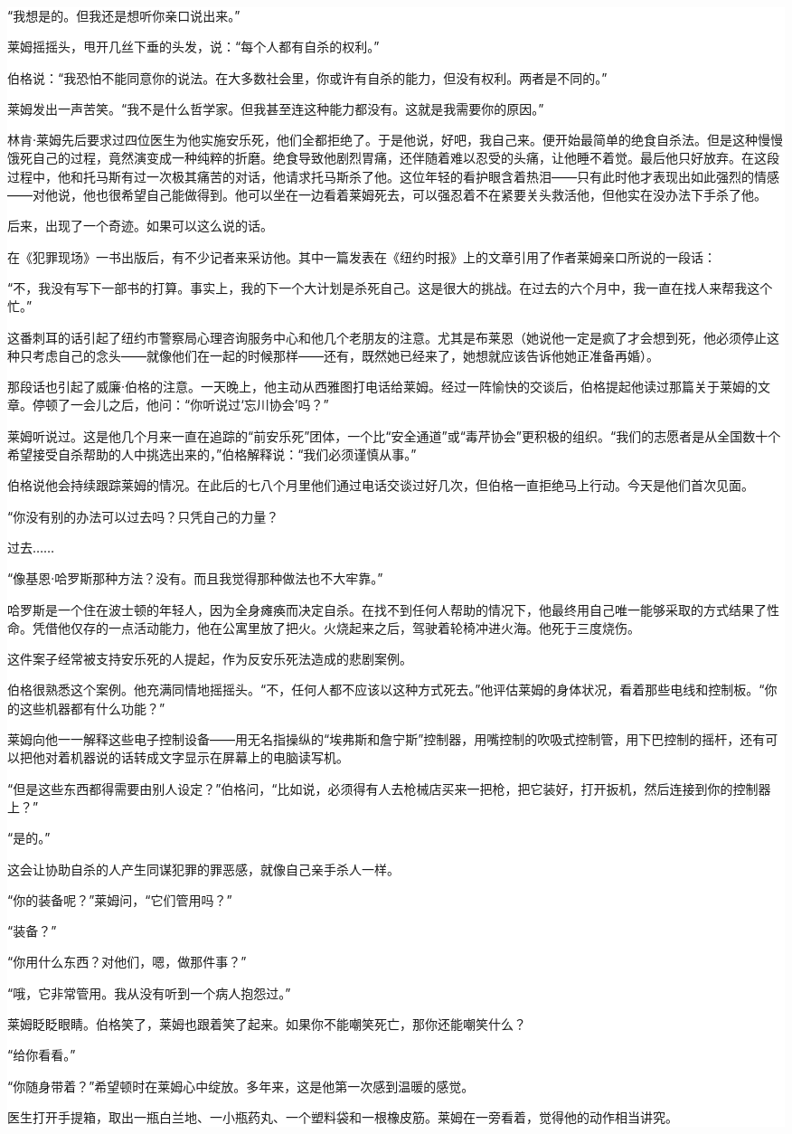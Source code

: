 “我想是的。但我还是想听你亲口说出来。”

莱姆摇摇头，甩开几丝下垂的头发，说：“每个人都有自杀的权利。”

伯格说：“我恐怕不能同意你的说法。在大多数社会里，你或许有自杀的能力，但没有权利。两者是不同的。”

莱姆发出一声苦笑。“我不是什么哲学家。但我甚至连这种能力都没有。这就是我需要你的原因。”

林肯·莱姆先后要求过四位医生为他实施安乐死，他们全都拒绝了。于是他说，好吧，我自己来。便开始最简单的绝食自杀法。但是这种慢慢饿死自己的过程，竟然演变成一种纯粹的折磨。绝食导致他剧烈胃痛，还伴随着难以忍受的头痛，让他睡不着觉。最后他只好放弃。在这段过程中，他和托马斯有过一次极其痛苦的对话，他请求托马斯杀了他。这位年轻的看护眼含着热泪——只有此时他才表现出如此强烈的情感——对他说，他也很希望自己能做得到。他可以坐在一边看着莱姆死去，可以强忍着不在紧要关头救活他，但他实在没办法下手杀了他。

后来，出现了一个奇迹。如果可以这么说的话。

在《犯罪现场》一书出版后，有不少记者来采访他。其中一篇发表在《纽约时报》上的文章引用了作者莱姆亲口所说的一段话：

“不，我没有写下一部书的打算。事实上，我的下一个大计划是杀死自己。这是很大的挑战。在过去的六个月中，我一直在找人来帮我这个忙。”

这番刺耳的话引起了纽约市警察局心理咨询服务中心和他几个老朋友的注意。尤其是布莱恩（她说他一定是疯了才会想到死，他必须停止这种只考虑自己的念头——就像他们在一起的时候那样——还有，既然她已经来了，她想就应该告诉他她正准备再婚）。

那段话也引起了威廉·伯格的注意。一天晚上，他主动从西雅图打电话给莱姆。经过一阵愉快的交谈后，伯格提起他读过那篇关于莱姆的文章。停顿了一会儿之后，他问：“你听说过‘忘川协会’吗？”

莱姆听说过。这是他几个月来一直在追踪的“前安乐死”团体，一个比“安全通道”或“毒芹协会”更积极的组织。“我们的志愿者是从全国数十个希望接受自杀帮助的人中挑选出来的，”伯格解释说：“我们必须谨慎从事。”

伯格说他会持续跟踪莱姆的情况。在此后的七八个月里他们通过电话交谈过好几次，但伯格一直拒绝马上行动。今天是他们首次见面。

“你没有别的办法可以过去吗？只凭自己的力量？

过去……

“像基恩·哈罗斯那种方法？没有。而且我觉得那种做法也不大牢靠。”

哈罗斯是一个住在波士顿的年轻人，因为全身瘫痪而决定自杀。在找不到任何人帮助的情况下，他最终用自己唯一能够采取的方式结果了性命。凭借他仅存的一点活动能力，他在公寓里放了把火。火烧起来之后，驾驶着轮椅冲进火海。他死于三度烧伤。

这件案子经常被支持安乐死的人提起，作为反安乐死法造成的悲剧案例。

伯格很熟悉这个案例。他充满同情地摇摇头。“不，任何人都不应该以这种方式死去。”他评估莱姆的身体状况，看着那些电线和控制板。“你的这些机器都有什么功能？”

莱姆向他一一解释这些电子控制设备——用无名指操纵的“埃弗斯和詹宁斯”控制器，用嘴控制的吹吸式控制管，用下巴控制的摇杆，还有可以把他对着机器说的话转成文字显示在屏幕上的电脑读写机。

“但是这些东西都得需要由别人设定？”伯格问，“比如说，必须得有人去枪械店买来一把枪，把它装好，打开扳机，然后连接到你的控制器上？”

“是的。”

这会让协助自杀的人产生同谋犯罪的罪恶感，就像自己亲手杀人一样。

“你的装备呢？”莱姆问，“它们管用吗？”

“装备？”

“你用什么东西？对他们，嗯，做那件事？”

“哦，它非常管用。我从没有听到一个病人抱怨过。”

莱姆眨眨眼睛。伯格笑了，莱姆也跟着笑了起来。如果你不能嘲笑死亡，那你还能嘲笑什么？

“给你看看。”

“你随身带着？”希望顿时在莱姆心中绽放。多年来，这是他第一次感到温暖的感觉。

医生打开手提箱，取出一瓶白兰地、一小瓶药丸、一个塑料袋和一根橡皮筋。莱姆在一旁看着，觉得他的动作相当讲究。
